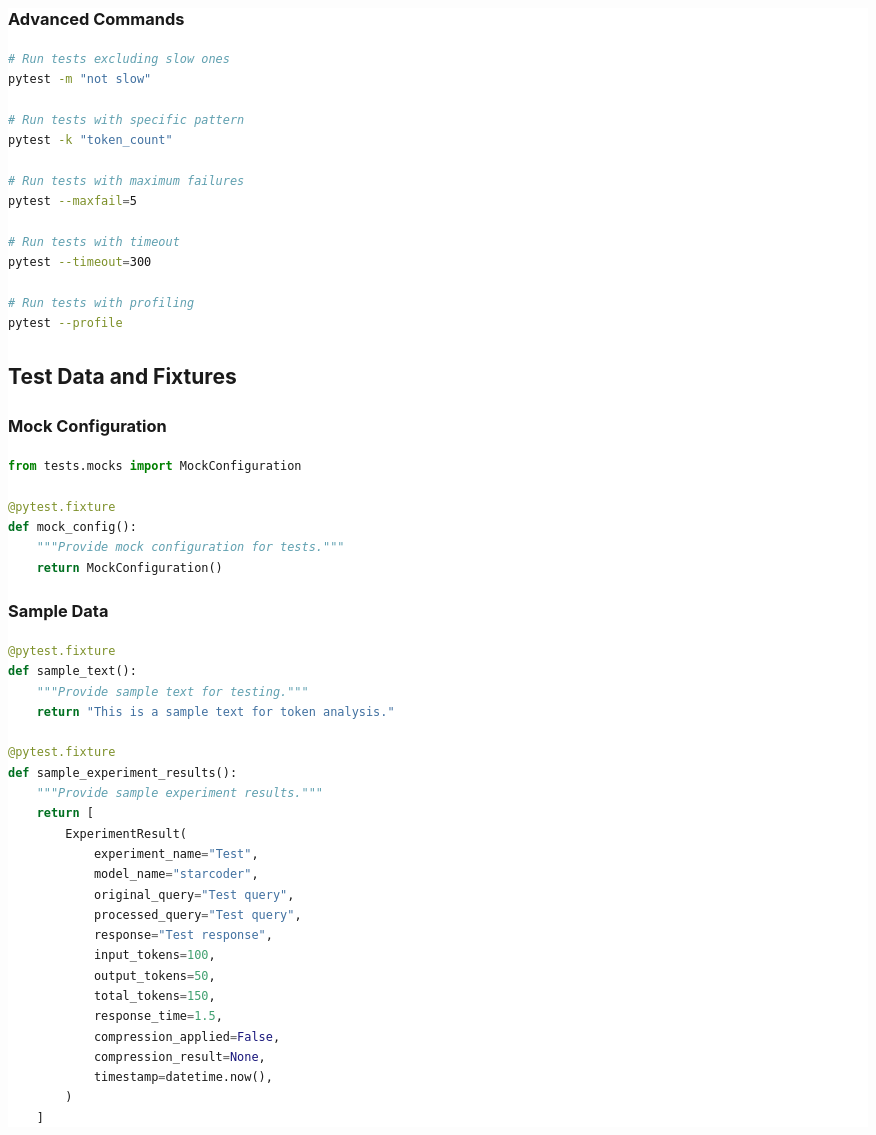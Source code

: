 ```bash
```

### Advanced Commands
```bash
# Run tests excluding slow ones
pytest -m "not slow"

# Run tests with specific pattern
pytest -k "token_count"

# Run tests with maximum failures
pytest --maxfail=5

# Run tests with timeout
pytest --timeout=300

# Run tests with profiling
pytest --profile
```

## Test Data and Fixtures

### Mock Configuration
```python
from tests.mocks import MockConfiguration

@pytest.fixture
def mock_config():
    """Provide mock configuration for tests."""
    return MockConfiguration()
```

### Sample Data
```python
@pytest.fixture
def sample_text():
    """Provide sample text for testing."""
    return "This is a sample text for token analysis."

@pytest.fixture
def sample_experiment_results():
    """Provide sample experiment results."""
    return [
        ExperimentResult(
            experiment_name="Test",
            model_name="starcoder",
            original_query="Test query",
            processed_query="Test query",
            response="Test response",
            input_tokens=100,
            output_tokens=50,
            total_tokens=150,
            response_time=1.5,
            compression_applied=False,
            compression_result=None,
            timestamp=datetime.now(),
        )
    ]
```
